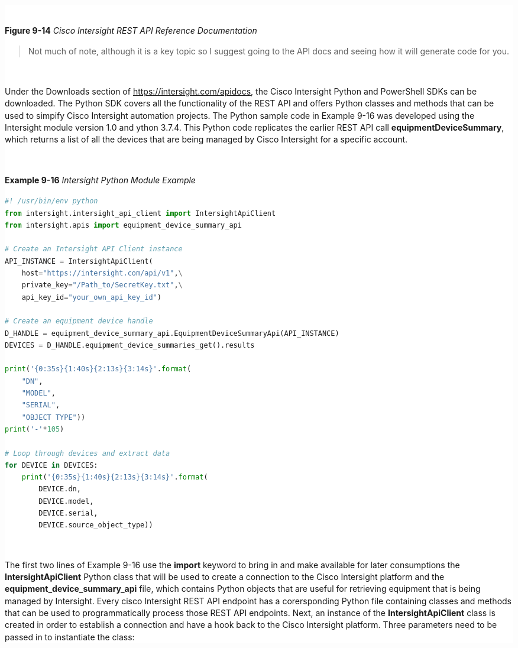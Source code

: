 &nbsp;

**Figure 9-14** *Cisco Intersight REST API Reference Documentation*

>   Not much of note, although it is a key topic so I suggest going to the API docs and seeing how it will generate code for you.

&nbsp;

Under the Downloads section of https://intersight.com/apidocs, the Cisco Intersight Python and PowerShell SDKs can be downloaded.  The Python SDK covers all the functionality of the REST API and offers Python classes and methods that can be used to simpify Cisco Intersight automation projects.  The Python sample code in Example 9-16 was developed using the Intersight module version 1.0 and ython 3.7.4.  This Python code replicates the earlier REST API call **equipmentDeviceSummary**, which returns a list of all the devices that are being managed by Cisco Intersight for a specific account.  

&nbsp;

**Example 9-16** *Intersight Python Module Example*

```python
#! /usr/bin/env python
from intersight.intersight_api_client import IntersightApiClient
from intersight.apis import equipment_device_summary_api

# Create an Intersight API Client instance
API_INSTANCE = IntersightApiClient(
    host="https://intersight.com/api/v1",\
    private_key="/Path_to/SecretKey.txt",\
    api_key_id="your_own_api_key_id")

# Create an equipment device handle
D_HANDLE = equipment_device_summary_api.EquipmentDeviceSummaryApi(API_INSTANCE)
DEVICES = D_HANDLE.equipment_device_summaries_get().results

print('{0:35s}{1:40s}{2:13s}{3:14s}'.format(
    "DN",
    "MODEL",
    "SERIAL",
    "OBJECT TYPE"))
print('-'*105)

# Loop through devices and extract data
for DEVICE in DEVICES:
    print('{0:35s}{1:40s}{2:13s}{3:14s}'.format(
        DEVICE.dn,
        DEVICE.model,
        DEVICE.serial,
        DEVICE.source_object_type))
```

&nbsp;

The first two lines of Example 9-16 use the **import** keyword to bring in and make available for later consumptions the **IntersightApiClient** Python class that will be used to create a connection to the Cisco Intersight platform and the **equipment_device_summary_api** file, which contains Python objects that are useful for retrieving equipment that is being managed by Intersight.  Every cisco Intersight REST API endpoint has a corersponding Python file containing classes and methods that can be used to programmatically process those REST API endpoints.  Next, an instance of the **IntersightApiClient** class is created in order to establish a connection and have a hook back to the Cisco Intersight platform.  Three parameters need to be passed in to instantiate the class:
